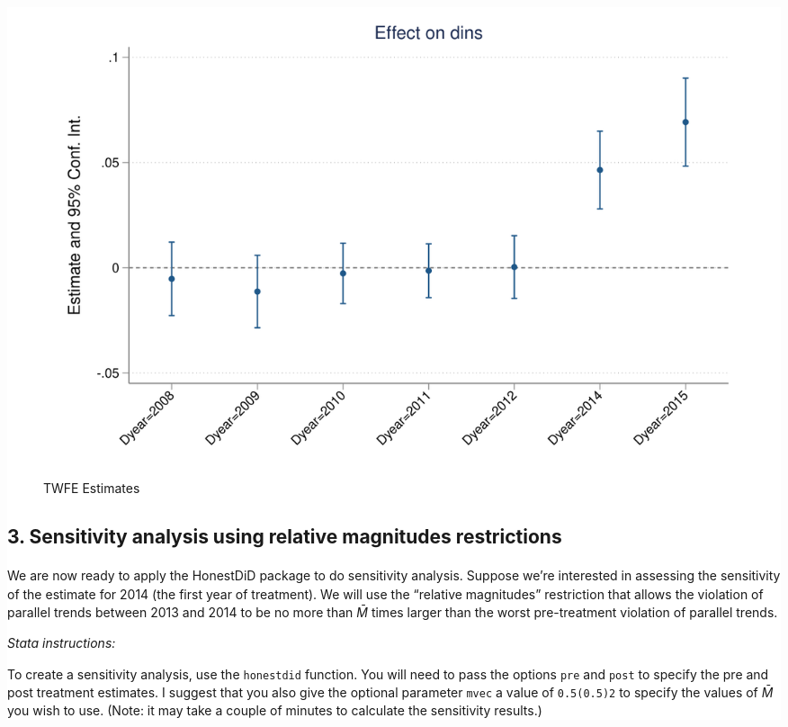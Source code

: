 <figure>
<img src="twfe.svg" alt="TWFE Estimates" />
<figcaption aria-hidden="true">TWFE Estimates</figcaption>
</figure>

## 3. Sensitivity analysis using relative magnitudes restrictions

We are now ready to apply the HonestDiD package to do sensitivity
analysis. Suppose we’re interested in assessing the sensitivity of the
estimate for 2014 (the first year of treatment). We will use the
“relative magnitudes” restriction that allows the violation of parallel
trends between 2013 and 2014 to be no more than $\bar{M}$ times larger
than the worst pre-treatment violation of parallel trends.

*Stata instructions:*

To create a sensitivity analysis, use the `honestdid` function. You will
need to pass the options `pre` and `post` to specify the pre and post
treatment estimates. I suggest that you also give the optional parameter
`mvec` a value of `0.5(0.5)2` to specify the values of $\bar{M}$ you
wish to use. (Note: it may take a couple of minutes to calculate the
sensitivity results.)
